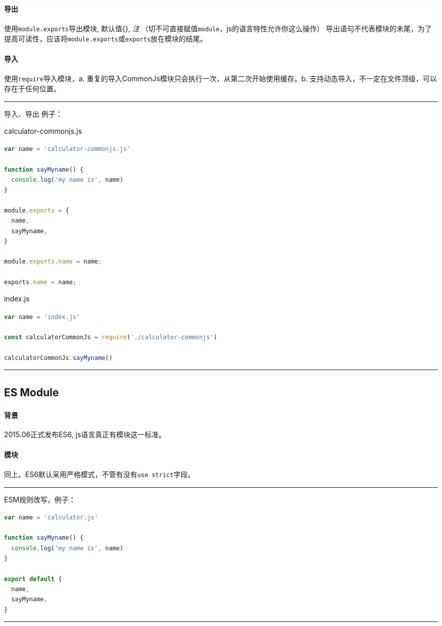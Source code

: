 #### 导出
使用`module.exports`导出模块, 默认值{}, *注* （切不可直接赋值`module`，js的语言特性允许你这么操作）
    导出语句不代表模块的末尾，为了提高可读性，应该将`module.exports`或`exports`放在模块的结尾。

#### 导入
使用`require`导入模块，a. 重复的导入CommonJs模块只会执行一次，从第二次开始使用缓存。b. 支持动态导入，不一定在文件顶级，可以存在于任何位置。

---
导入、导出 例子：

calculator-commonjs.js

```js
var name = 'calculator-commonjs.js'

function sayMyname() {
  console.log('my name is', name)
}

module.exports = {
  name,
  sayMyname,
}

module.exports.name = name;

exports.name = name;
```

index.js

```js
var name = 'index.js'

const calculatorCommonJs = require('./calculator-commonjs')

calculatorCommonJs.sayMyname()
```
---

## ES Module

#### 背景

2015.06正式发布ES6, js语言真正有模块这一标准。

#### 模块

同上。ES6默认采用严格模式，不管有没有`use strict`字段。

---
ESM规则改写，例子：

```js
var name = 'calculator.js'

function sayMyname() {
  console.log('my name is', name)
}

export default {
  name,
  sayMyname,
}
```
---
